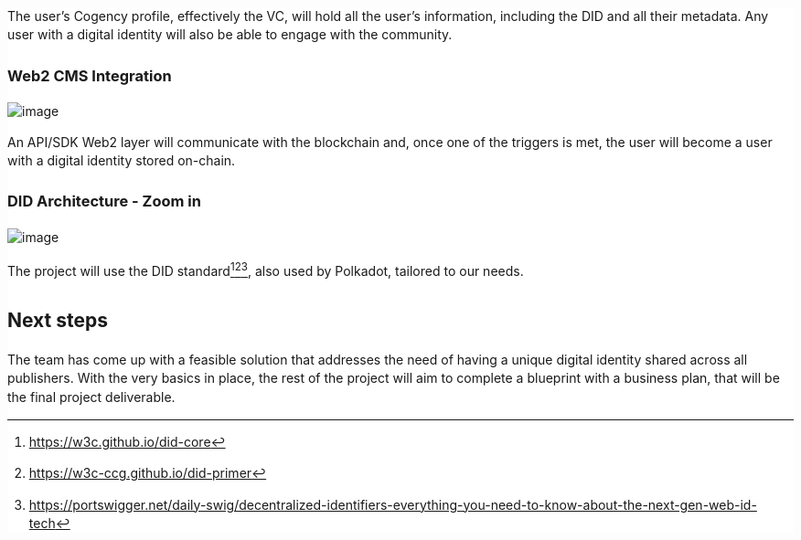 The user’s Cogency profile, effectively the VC, will hold all the user’s information, including the DID and all their metadata. Any user with a digital identity will also be able to engage with the community. 

### Web2 CMS Integration

<img width="1000" alt="image" src="https://user-images.githubusercontent.com/114009050/208791600-7821b8cc-a8a1-4d27-83da-b61680f7011d.png">

An API/SDK Web2 layer will communicate with the blockchain and, once one of the triggers is met, the user will become a user with a digital identity stored on-chain.

### DID Architecture - Zoom in

<img width="800" alt="image" src="https://user-images.githubusercontent.com/114009050/208790871-3abfdb18-ad6c-4ac4-88ae-5631065bb6ea.png">

The project will use the DID standard[^1][^2][^3], also used by Polkadot, tailored to our needs.

## Next steps

The team has come up with a feasible solution that addresses the need of having a unique digital identity shared across all publishers. With the very basics in place, the rest of the project will aim to complete a blueprint with a business plan, that will be the final project deliverable.

 [^1]: https://w3c.github.io/did-core
 [^2]: https://w3c-ccg.github.io/did-primer
 [^3]: https://portswigger.net/daily-swig/decentralized-identifiers-everything-you-need-to-know-about-the-next-gen-web-id-tech  
